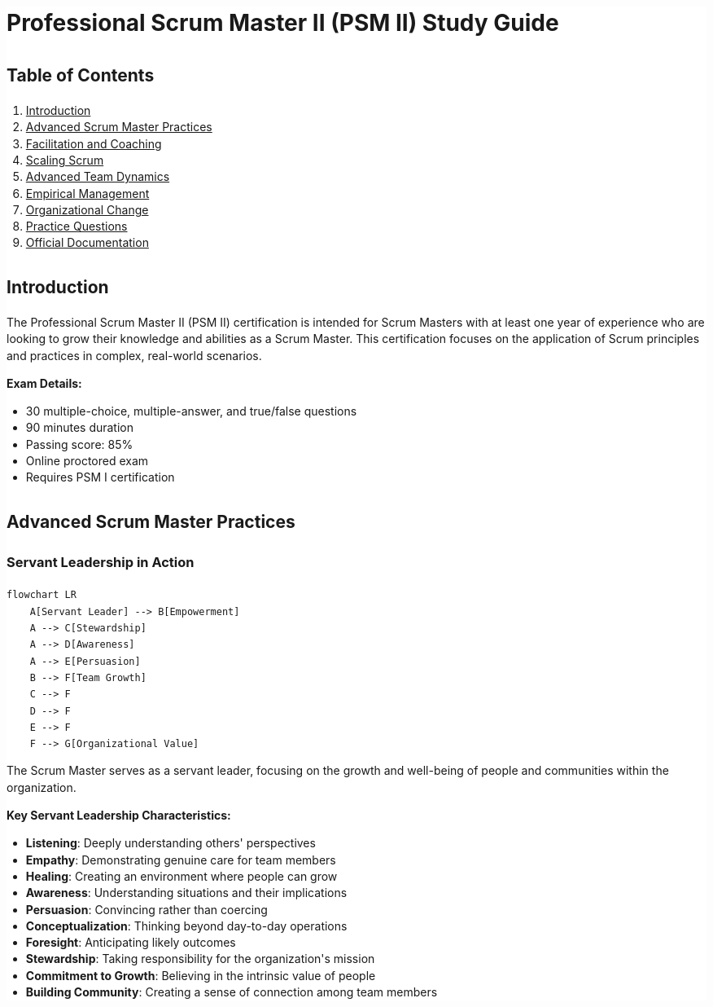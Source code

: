 # Professional Scrum Master II (PSM II) Study Guide

## Table of Contents
1. [Introduction](#introduction)
2. [Advanced Scrum Master Practices](#advanced-scrum-master-practices)
3. [Facilitation and Coaching](#facilitation-and-coaching)
4. [Scaling Scrum](#scaling-scrum)
5. [Advanced Team Dynamics](#advanced-team-dynamics)
6. [Empirical Management](#empirical-management)
7. [Organizational Change](#organizational-change)
8. [Practice Questions](#practice-questions)
9. [Official Documentation](#official-documentation)

## Introduction

The Professional Scrum Master II (PSM II) certification is intended for Scrum Masters with at least one year of experience who are looking to grow their knowledge and abilities as a Scrum Master. This certification focuses on the application of Scrum principles and practices in complex, real-world scenarios.

**Exam Details:**
- 30 multiple-choice, multiple-answer, and true/false questions
- 90 minutes duration
- Passing score: 85%
- Online proctored exam
- Requires PSM I certification

## Advanced Scrum Master Practices

### Servant Leadership in Action

```mermaid
flowchart LR
    A[Servant Leader] --> B[Empowerment]
    A --> C[Stewardship]
    A --> D[Awareness]
    A --> E[Persuasion]
    B --> F[Team Growth]
    C --> F
    D --> F
    E --> F
    F --> G[Organizational Value]
```

The Scrum Master serves as a servant leader, focusing on the growth and well-being of people and communities within the organization.

**Key Servant Leadership Characteristics:**
- **Listening**: Deeply understanding others' perspectives
- **Empathy**: Demonstrating genuine care for team members
- **Healing**: Creating an environment where people can grow
- **Awareness**: Understanding situations and their implications
- **Persuasion**: Convincing rather than coercing
- **Conceptualization**: Thinking beyond day-to-day operations
- **Foresight**: Anticipating likely outcomes
- **Stewardship**: Taking responsibility for the organization's mission
- **Commitment to Growth**: Believing in the intrinsic value of people
- **Building Community**: Creating a sense of connection among team members
